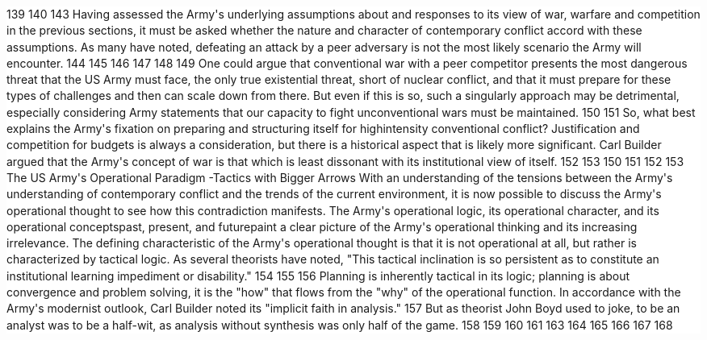 139
140
143
Having assessed the Army's underlying assumptions about and responses to its view of war, warfare and competition in the previous sections, it must be asked whether the nature and character of contemporary conflict accord with these assumptions. As many have noted, defeating an attack by a peer adversary is not the most likely scenario the Army will encounter. 
144
145
146
147
148
149
One could argue that conventional war with a peer competitor presents the most dangerous threat that the US Army must face, the only true existential threat, short of nuclear conflict, and that it must prepare for these types of challenges and then can scale down from there. But even if this is so, such a singularly approach may be detrimental, especially considering Army statements that our capacity to fight unconventional wars must be maintained. 
150
151
So, what best explains the Army's fixation on preparing and structuring itself for highintensity conventional conflict? Justification and competition for budgets is always a consideration, but there is a historical aspect that is likely more significant. Carl Builder argued that the Army's concept of war is that which is least dissonant with its institutional view of itself. 
152
153
150
151
152
153
The US Army's Operational Paradigm -Tactics with Bigger Arrows With an understanding of the tensions between the Army's understanding of contemporary conflict and the trends of the current environment, it is now possible to discuss the Army's operational thought to see how this contradiction manifests. The Army's operational logic, its operational character, and its operational conceptspast, present, and futurepaint a clear picture of the Army's operational thinking and its increasing irrelevance.
The defining characteristic of the Army's operational thought is that it is not operational at all, but rather is characterized by tactical logic. As several theorists have noted, "This tactical inclination is so persistent as to constitute an institutional learning impediment or disability." 
154
155
156
Planning is inherently tactical in its logic; planning is about convergence and problem solving, it is the "how" that flows from the "why" of the operational function. In accordance with the Army's modernist outlook, Carl Builder noted its "implicit faith in analysis." 157 But as theorist John Boyd used to joke, to be an analyst was to be a half-wit, as analysis without synthesis was only half of the game. 
158
159
160
161
163
164
165
166
167
168